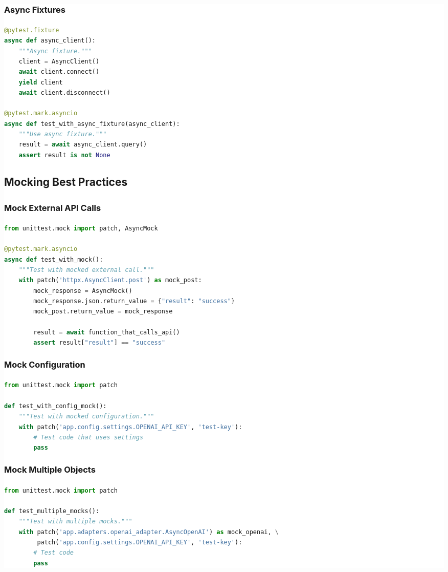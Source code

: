 ### Async Fixtures

```python
@pytest.fixture
async def async_client():
    """Async fixture."""
    client = AsyncClient()
    await client.connect()
    yield client
    await client.disconnect()

@pytest.mark.asyncio
async def test_with_async_fixture(async_client):
    """Use async fixture."""
    result = await async_client.query()
    assert result is not None
```

## Mocking Best Practices

### Mock External API Calls

```python
from unittest.mock import patch, AsyncMock

@pytest.mark.asyncio
async def test_with_mock():
    """Test with mocked external call."""
    with patch('httpx.AsyncClient.post') as mock_post:
        mock_response = AsyncMock()
        mock_response.json.return_value = {"result": "success"}
        mock_post.return_value = mock_response

        result = await function_that_calls_api()
        assert result["result"] == "success"
```

### Mock Configuration

```python
from unittest.mock import patch

def test_with_config_mock():
    """Test with mocked configuration."""
    with patch('app.config.settings.OPENAI_API_KEY', 'test-key'):
        # Test code that uses settings
        pass
```

### Mock Multiple Objects

```python
from unittest.mock import patch

def test_multiple_mocks():
    """Test with multiple mocks."""
    with patch('app.adapters.openai_adapter.AsyncOpenAI') as mock_openai, \
         patch('app.config.settings.OPENAI_API_KEY', 'test-key'):
        # Test code
        pass
```
